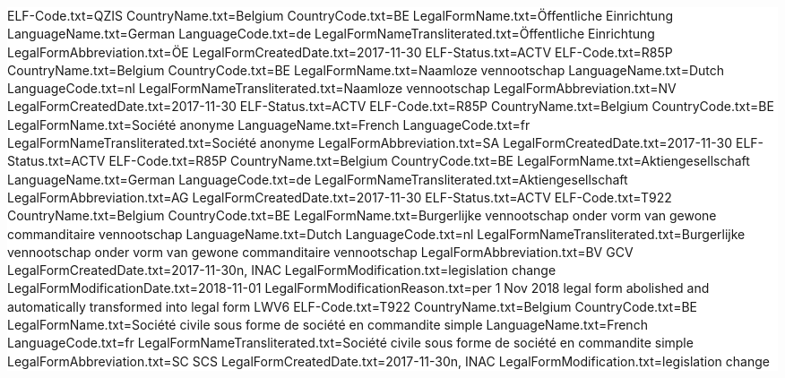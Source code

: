 ELF-Code.txt=QZIS
CountryName.txt=Belgium
CountryCode.txt=BE
LegalFormName.txt=Öffentliche Einrichtung
LanguageName.txt=German
LanguageCode.txt=de
LegalFormNameTransliterated.txt=Öffentliche Einrichtung
LegalFormAbbreviation.txt=ÖE
LegalFormCreatedDate.txt=2017-11-30
ELF-Status.txt=ACTV
ELF-Code.txt=R85P
CountryName.txt=Belgium
CountryCode.txt=BE
LegalFormName.txt=Naamloze vennootschap
LanguageName.txt=Dutch
LanguageCode.txt=nl
LegalFormNameTransliterated.txt=Naamloze vennootschap
LegalFormAbbreviation.txt=NV
LegalFormCreatedDate.txt=2017-11-30
ELF-Status.txt=ACTV
ELF-Code.txt=R85P
CountryName.txt=Belgium
CountryCode.txt=BE
LegalFormName.txt=Société anonyme
LanguageName.txt=French
LanguageCode.txt=fr
LegalFormNameTransliterated.txt=Société anonyme
LegalFormAbbreviation.txt=SA
LegalFormCreatedDate.txt=2017-11-30
ELF-Status.txt=ACTV
ELF-Code.txt=R85P
CountryName.txt=Belgium
CountryCode.txt=BE
LegalFormName.txt=Aktiengesellschaft
LanguageName.txt=German
LanguageCode.txt=de
LegalFormNameTransliterated.txt=Aktiengesellschaft
LegalFormAbbreviation.txt=AG
LegalFormCreatedDate.txt=2017-11-30
ELF-Status.txt=ACTV
ELF-Code.txt=T922
CountryName.txt=Belgium
CountryCode.txt=BE
LegalFormName.txt=Burgerlijke vennootschap onder vorm van gewone commanditaire vennootschap
LanguageName.txt=Dutch
LanguageCode.txt=nl
LegalFormNameTransliterated.txt=Burgerlijke vennootschap onder vorm van gewone commanditaire vennootschap
LegalFormAbbreviation.txt=BV GCV
LegalFormCreatedDate.txt=2017-11-30n, INAC
LegalFormModification.txt=legislation change
LegalFormModificationDate.txt=2018-11-01
LegalFormModificationReason.txt=per 1 Nov 2018 legal form abolished and automatically transformed into legal form LWV6
ELF-Code.txt=T922
CountryName.txt=Belgium
CountryCode.txt=BE
LegalFormName.txt=Société civile sous forme de société en commandite simple
LanguageName.txt=French
LanguageCode.txt=fr
LegalFormNameTransliterated.txt=Société civile sous forme de société en commandite simple
LegalFormAbbreviation.txt=SC SCS
LegalFormCreatedDate.txt=2017-11-30n, INAC
LegalFormModification.txt=legislation change